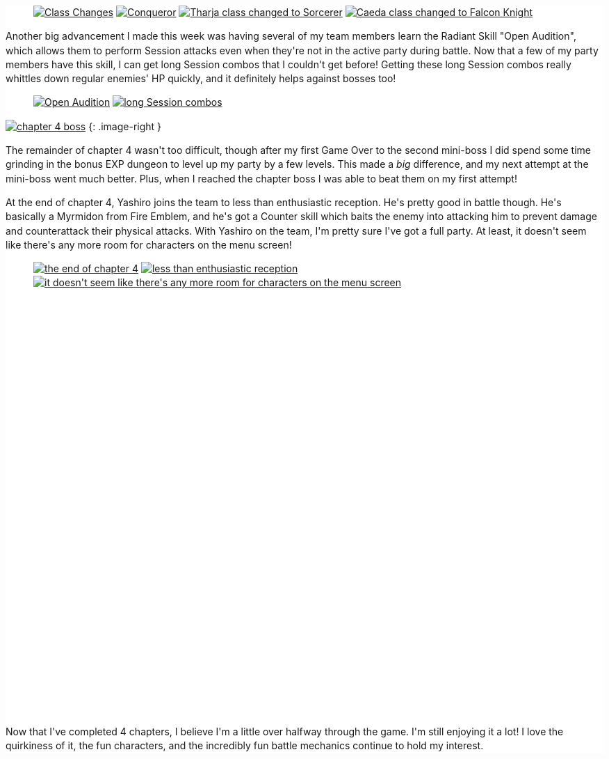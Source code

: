 <figure class="half">
    <a href="https://i.imgur.com/3yQ0BaS.jpg"><img src="https://i.imgur.com/3yQ0BaSm.jpg" alt="Class Changes"/></a>
    <a href="https://i.imgur.com/0L85v75.jpg"><img src="https://i.imgur.com/0L85v75m.jpg" alt="Conqueror"/></a>
    <a href="https://i.imgur.com/0nKAnuT.jpg"><img src="https://i.imgur.com/0nKAnuTm.jpg" alt="Tharja class changed to Sorcerer"/></a>
    <a href="https://i.imgur.com/89G64mg.jpg"><img src="https://i.imgur.com/89G64mgm.jpg" alt="Caeda class changed to Falcon Knight"/></a>
</figure>

Another big advancement I made this week was having several of my team members
learn the Radiant Skill "Open Audition", which allows them to perform Session
attacks even when they're not in the active party during battle. Now that a few
of my party members have this skill, I can get long Session combos that I
couldn't get before! Getting these long Session combos really whittles down
regular enemies' HP quickly, and it definitely helps against bosses too!

<figure class="half">
    <a href="https://i.imgur.com/SVbIxXi.jpg"><img src="https://i.imgur.com/SVbIxXim.jpg" alt="Open Audition"/></a>
    <a href="https://i.imgur.com/K4JzjQm.jpg"><img src="https://i.imgur.com/K4JzjQmm.jpg" alt="long Session combos"/></a>
</figure>

[![chapter 4 boss](https://i.imgur.com/OopsjOMm.jpg)](https://i.imgur.com/OopsjOM.jpg)
{: .image-right }

The remainder of chapter 4 wasn't too difficult, though after my first Game Over
to the second mini-boss I did spend some time grinding in the bonus EXP dungeon
to level up my party by a few levels. This made a *big* difference, and my next
attempt at the mini-boss went much better. Plus, when I reached the chapter boss
I was able to beat them on my first attempt!

At the end of chapter 4, Yashiro joins the team to less than enthusiastic
reception. He's pretty good in battle though. He's basically a Myrmidon from
Fire Emblem, and he's got a Counter skill which baits the enemy into attacking
him to prevent damage and counterattack their physical attacks. With Yashiro on
the team, I'm pretty sure I've got a full party. At least, it doesn't seem like
there's any more room for characters on the menu screen!

<figure class="third">
    <a href="https://i.imgur.com/HXKNtTR.jpg"><img src="https://i.imgur.com/HXKNtTRm.jpg" alt="the end of chapter 4"/></a>
    <a href="https://i.imgur.com/vbykOdN.jpg"><img src="https://i.imgur.com/vbykOdNm.jpg" alt="less than enthusiastic reception"/></a>
    <a href="https://i.imgur.com/z9zobhx.jpg"><img src="https://i.imgur.com/z9zobhxm.jpg" alt="it doesn't seem like there's any more room for characters on the menu screen"/></a>
</figure>

<figure class="center">
    <div style='position:relative; padding-bottom:calc(70.80% + 44px)'>
        <iframe src='https://gfycat.com/ifr/glassunnaturalbeardedcollie' frameborder='0' scrolling='no' width='100%' height='100%' style='position:absolute;top:0;left:0;' allowfullscreen></iframe>
    </div>
</figure>

Now that I've completed 4 chapters, I believe I'm a little over halfway through
the game. I'm still enjoying it a lot! I love the quirkiness of it, the fun
characters, and the incredibly fun battle mechanics continue to hold my
interest.

